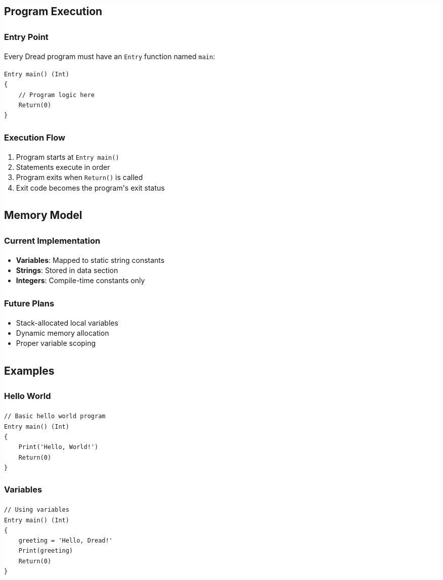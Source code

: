 ## Program Execution

### Entry Point

Every Dread program must have an `Entry` function named `main`:

```dread
Entry main() (Int)
{
    // Program logic here
    Return(0)
}
```

### Execution Flow

1. Program starts at `Entry main()`
2. Statements execute in order
3. Program exits when `Return()` is called
4. Exit code becomes the program's exit status

## Memory Model

### Current Implementation

- **Variables**: Mapped to static string constants
- **Strings**: Stored in data section
- **Integers**: Compile-time constants only

### Future Plans

- Stack-allocated local variables
- Dynamic memory allocation
- Proper variable scoping

## Examples

### Hello World

```dread
// Basic hello world program
Entry main() (Int)
{
    Print('Hello, World!')
    Return(0)
}
```

### Variables

```dread
// Using variables
Entry main() (Int)
{
    greeting = 'Hello, Dread!'
    Print(greeting)
    Return(0)
}
```
